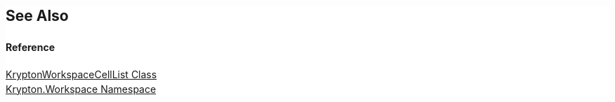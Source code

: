 ## See Also


#### Reference
<a href="443fba00-b8b3-6d50-bc5b-3e98c13d0cb2.md">KryptonWorkspaceCellList Class</a>  
<a href="0dbf488f-9676-a1e5-a949-1b4bcea03d52.md">Krypton.Workspace Namespace</a>  

